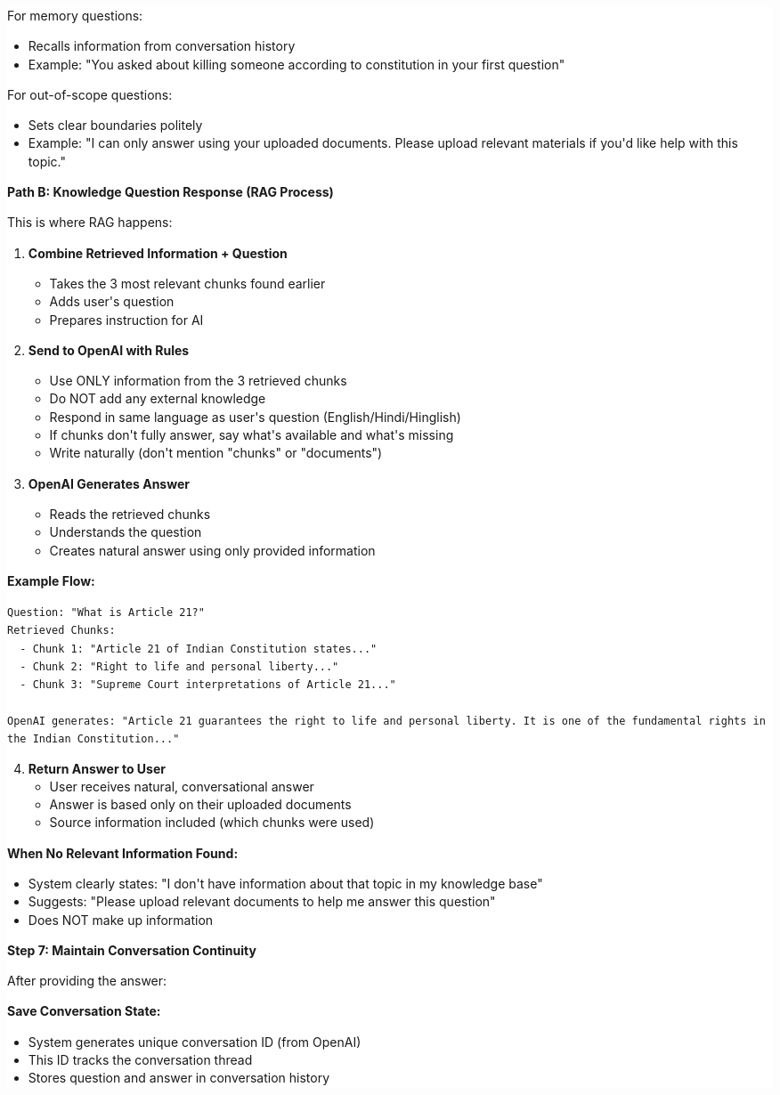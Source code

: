 For memory questions:
- Recalls information from conversation history
- Example: "You asked about killing someone according to constitution in your first question"

For out-of-scope questions:
- Sets clear boundaries politely
- Example: "I can only answer using your uploaded documents. Please upload relevant materials if you'd like help with this topic."

**Path B: Knowledge Question Response (RAG Process)**

This is where RAG happens:

1. **Combine Retrieved Information + Question**
   - Takes the 3 most relevant chunks found earlier
   - Adds user's question
   - Prepares instruction for AI

2. **Send to OpenAI with Rules**
   - Use ONLY information from the 3 retrieved chunks
   - Do NOT add any external knowledge
   - Respond in same language as user's question (English/Hindi/Hinglish)
   - If chunks don't fully answer, say what's available and what's missing
   - Write naturally (don't mention "chunks" or "documents")

3. **OpenAI Generates Answer**
   - Reads the retrieved chunks
   - Understands the question
   - Creates natural answer using only provided information
   
**Example Flow:**
```
Question: "What is Article 21?"
Retrieved Chunks: 
  - Chunk 1: "Article 21 of Indian Constitution states..."
  - Chunk 2: "Right to life and personal liberty..."
  - Chunk 3: "Supreme Court interpretations of Article 21..."

OpenAI generates: "Article 21 guarantees the right to life and personal liberty. It is one of the fundamental rights in the Indian Constitution..."
```

4. **Return Answer to User**
   - User receives natural, conversational answer
   - Answer is based only on their uploaded documents
   - Source information included (which chunks were used)

**When No Relevant Information Found:**
- System clearly states: "I don't have information about that topic in my knowledge base"
- Suggests: "Please upload relevant documents to help me answer this question"
- Does NOT make up information

**Step 7: Maintain Conversation Continuity**

After providing the answer:

**Save Conversation State:**
- System generates unique conversation ID (from OpenAI)
- This ID tracks the conversation thread
- Stores question and answer in conversation history
